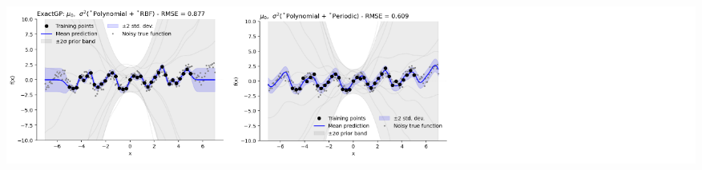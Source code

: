 <img style="width: 32%;" src="./imgs/nonlinear_gpytorch-sPolynomial_sRBF.png" alt="Nonlinear GP regression with Polynomial + RBF kernel">
<img style="width: 32%;" src="./imgs/nonlinear_gpytorch-sPolynomial_sPeriodic.png" alt="Nonlinear GP regression with Polynomial + Periodic kernel">